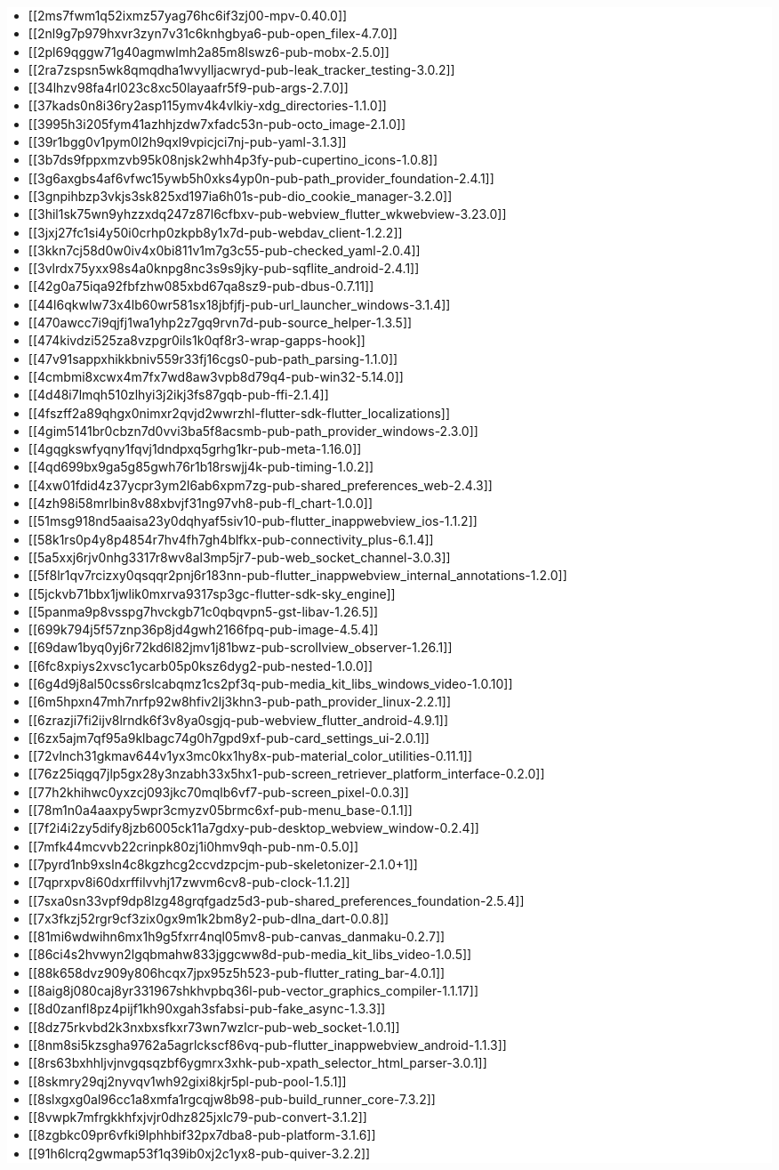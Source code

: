 - [[2ms7fwm1q52ixmz57yag76hc6if3zj00-mpv-0.40.0]]
- [[2nl9g7p979hxvr3zyn7v31c6knhgbya6-pub-open_filex-4.7.0]]
- [[2pl69qggw71g40agmwlmh2a85m8lswz6-pub-mobx-2.5.0]]
- [[2ra7zspsn5wk8qmqdha1wvylljacwryd-pub-leak_tracker_testing-3.0.2]]
- [[34lhzv98fa4rl023c8xc50layaafr5f9-pub-args-2.7.0]]
- [[37kads0n8i36ry2asp115ymv4k4vlkiy-xdg_directories-1.1.0]]
- [[3995h3i205fym41azhhjzdw7xfadc53n-pub-octo_image-2.1.0]]
- [[39r1bgg0v1pym0l2h9qxl9vpicjci7nj-pub-yaml-3.1.3]]
- [[3b7ds9fppxmzvb95k08njsk2whh4p3fy-pub-cupertino_icons-1.0.8]]
- [[3g6axgbs4af6vfwc15ywb5h0xks4yp0n-pub-path_provider_foundation-2.4.1]]
- [[3gnpihbzp3vkjs3sk825xd197ia6h01s-pub-dio_cookie_manager-3.2.0]]
- [[3hil1sk75wn9yhzzxdq247z87l6cfbxv-pub-webview_flutter_wkwebview-3.23.0]]
- [[3jxj27fc1si4y50i0crhp0zkpb8y1x7d-pub-webdav_client-1.2.2]]
- [[3kkn7cj58d0w0iv4x0bi811v1m7g3c55-pub-checked_yaml-2.0.4]]
- [[3vlrdx75yxx98s4a0knpg8nc3s9s9jky-pub-sqflite_android-2.4.1]]
- [[42g0a75iqa92fbfzhw085xbd67qa8sz9-pub-dbus-0.7.11]]
- [[44l6qkwlw73x4lb60wr581sx18jbfjfj-pub-url_launcher_windows-3.1.4]]
- [[470awcc7i9qjfj1wa1yhp2z7gq9rvn7d-pub-source_helper-1.3.5]]
- [[474kivdzi525za8vzpgr0ils1k0qf8r3-wrap-gapps-hook]]
- [[47v91sappxhikkbniv559r33fj16cgs0-pub-path_parsing-1.1.0]]
- [[4cmbmi8xcwx4m7fx7wd8aw3vpb8d79q4-pub-win32-5.14.0]]
- [[4d48i7lmqh510zlhyi3j2ikj3fs87gqb-pub-ffi-2.1.4]]
- [[4fszff2a89qhgx0nimxr2qvjd2wwrzhl-flutter-sdk-flutter_localizations]]
- [[4gim5141br0cbzn7d0vvi3ba5f8acsmb-pub-path_provider_windows-2.3.0]]
- [[4gqgkswfyqny1fqvj1dndpxq5grhg1kr-pub-meta-1.16.0]]
- [[4qd699bx9ga5g85gwh76r1b18rswjj4k-pub-timing-1.0.2]]
- [[4xw01fdid4z37ycpr3ym2l6ab6xpm7zg-pub-shared_preferences_web-2.4.3]]
- [[4zh98i58mrlbin8v88xbvjf31ng97vh8-pub-fl_chart-1.0.0]]
- [[51msg918nd5aaisa23y0dqhyaf5siv10-pub-flutter_inappwebview_ios-1.1.2]]
- [[58k1rs0p4y8p4854r7hv4fh7gh4blfkx-pub-connectivity_plus-6.1.4]]
- [[5a5xxj6rjv0nhg3317r8wv8al3mp5jr7-pub-web_socket_channel-3.0.3]]
- [[5f8lr1qv7rcizxy0qsqqr2pnj6r183nn-pub-flutter_inappwebview_internal_annotations-1.2.0]]
- [[5jckvb71bbx1jwlik0mxrva9317sp3gc-flutter-sdk-sky_engine]]
- [[5panma9p8vsspg7hvckgb71c0qbqvpn5-gst-libav-1.26.5]]
- [[699k794j5f57znp36p8jd4gwh2166fpq-pub-image-4.5.4]]
- [[69daw1byq0yj6r72kd6l82jmv1j81bwz-pub-scrollview_observer-1.26.1]]
- [[6fc8xpiys2xvsc1ycarb05p0ksz6dyg2-pub-nested-1.0.0]]
- [[6g4d9j8al50css6rslcabqmz1cs2pf3q-pub-media_kit_libs_windows_video-1.0.10]]
- [[6m5hpxn47mh7nrfp92w8hfiv2lj3khn3-pub-path_provider_linux-2.2.1]]
- [[6zrazji7fi2ijv8lrndk6f3v8ya0sgjq-pub-webview_flutter_android-4.9.1]]
- [[6zx5ajm7qf95a9klbagc74g0h7gpd9xf-pub-card_settings_ui-2.0.1]]
- [[72vlnch31gkmav644v1yx3mc0kx1hy8x-pub-material_color_utilities-0.11.1]]
- [[76z25iqgq7jlp5gx28y3nzabh33x5hx1-pub-screen_retriever_platform_interface-0.2.0]]
- [[77h2khihwc0yxzcj093jkc70mqlb6vf7-pub-screen_pixel-0.0.3]]
- [[78m1n0a4aaxpy5wpr3cmyzv05brmc6xf-pub-menu_base-0.1.1]]
- [[7f2i4i2zy5dify8jzb6005ck11a7gdxy-pub-desktop_webview_window-0.2.4]]
- [[7mfk44mcvvb22crinpk80zj1i0hmv9qh-pub-nm-0.5.0]]
- [[7pyrd1nb9xsln4c8kgzhcg2ccvdzpcjm-pub-skeletonizer-2.1.0+1]]
- [[7qprxpv8i60dxrffilvvhj17zwvm6cv8-pub-clock-1.1.2]]
- [[7sxa0sn33vpf9dp8lzg48grqfgadz5d3-pub-shared_preferences_foundation-2.5.4]]
- [[7x3fkzj52rgr9cf3zix0gx9m1k2bm8y2-pub-dlna_dart-0.0.8]]
- [[81mi6wdwihn6mx1h9g5fxrr4nql05mv8-pub-canvas_danmaku-0.2.7]]
- [[86ci4s2hvwyn2lgqbmahw833jggcww8d-pub-media_kit_libs_video-1.0.5]]
- [[88k658dvz909y806hcqx7jpx95z5h523-pub-flutter_rating_bar-4.0.1]]
- [[8aig8j080caj8yr331967shkhvpbq36l-pub-vector_graphics_compiler-1.1.17]]
- [[8d0zanfl8pz4pijf1kh90xgah3sfabsi-pub-fake_async-1.3.3]]
- [[8dz75rkvbd2k3nxbxsfkxr73wn7wzlcr-pub-web_socket-1.0.1]]
- [[8nm8si5kzsgha9762a5agrlckscf86vq-pub-flutter_inappwebview_android-1.1.3]]
- [[8rs63bxhhljvjnvgqsqzbf6ygmrx3xhk-pub-xpath_selector_html_parser-3.0.1]]
- [[8skmry29qj2nyvqv1wh92gixi8kjr5pl-pub-pool-1.5.1]]
- [[8slxgxg0al96cc1a8xmfa1rgcqjw8b98-pub-build_runner_core-7.3.2]]
- [[8vwpk7mfrgkkhfxjvjr0dhz825jxlc79-pub-convert-3.1.2]]
- [[8zgbkc09pr6vfki9lphhbif32px7dba8-pub-platform-3.1.6]]
- [[91h6lcrq2gwmap53f1q39ib0xj2c1yx8-pub-quiver-3.2.2]]